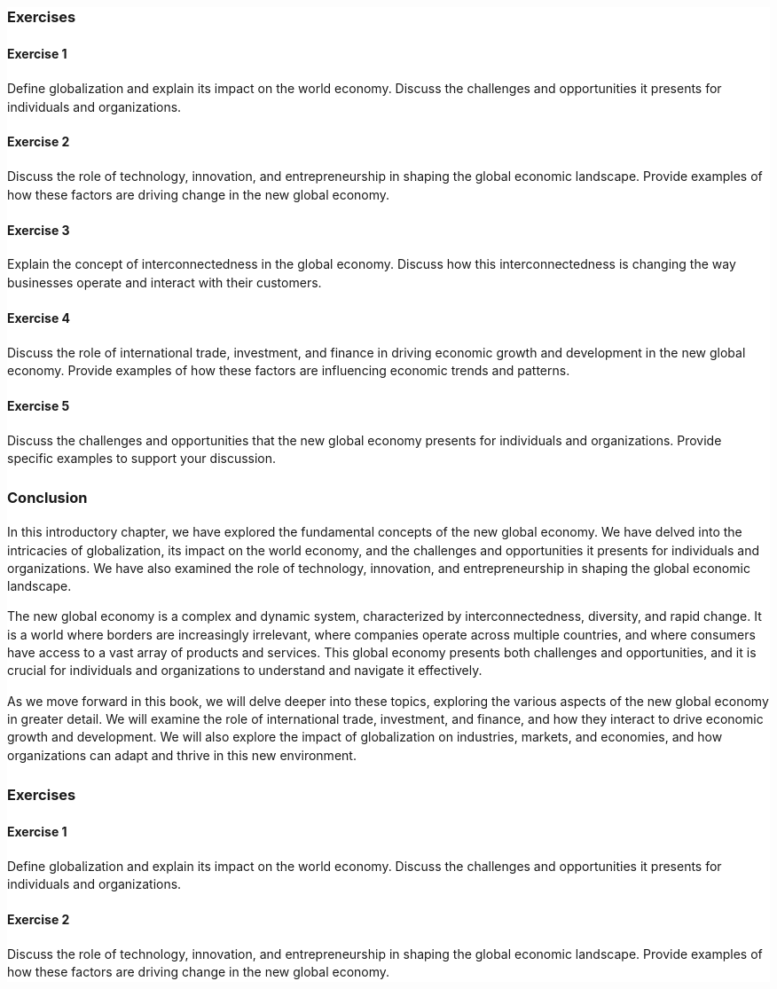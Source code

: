 ### Exercises

#### Exercise 1
Define globalization and explain its impact on the world economy. Discuss the challenges and opportunities it presents for individuals and organizations.

#### Exercise 2
Discuss the role of technology, innovation, and entrepreneurship in shaping the global economic landscape. Provide examples of how these factors are driving change in the new global economy.

#### Exercise 3
Explain the concept of interconnectedness in the global economy. Discuss how this interconnectedness is changing the way businesses operate and interact with their customers.

#### Exercise 4
Discuss the role of international trade, investment, and finance in driving economic growth and development in the new global economy. Provide examples of how these factors are influencing economic trends and patterns.

#### Exercise 5
Discuss the challenges and opportunities that the new global economy presents for individuals and organizations. Provide specific examples to support your discussion.

### Conclusion

In this introductory chapter, we have explored the fundamental concepts of the new global economy. We have delved into the intricacies of globalization, its impact on the world economy, and the challenges and opportunities it presents for individuals and organizations. We have also examined the role of technology, innovation, and entrepreneurship in shaping the global economic landscape.

The new global economy is a complex and dynamic system, characterized by interconnectedness, diversity, and rapid change. It is a world where borders are increasingly irrelevant, where companies operate across multiple countries, and where consumers have access to a vast array of products and services. This global economy presents both challenges and opportunities, and it is crucial for individuals and organizations to understand and navigate it effectively.

As we move forward in this book, we will delve deeper into these topics, exploring the various aspects of the new global economy in greater detail. We will examine the role of international trade, investment, and finance, and how they interact to drive economic growth and development. We will also explore the impact of globalization on industries, markets, and economies, and how organizations can adapt and thrive in this new environment.

### Exercises

#### Exercise 1
Define globalization and explain its impact on the world economy. Discuss the challenges and opportunities it presents for individuals and organizations.

#### Exercise 2
Discuss the role of technology, innovation, and entrepreneurship in shaping the global economic landscape. Provide examples of how these factors are driving change in the new global economy.
